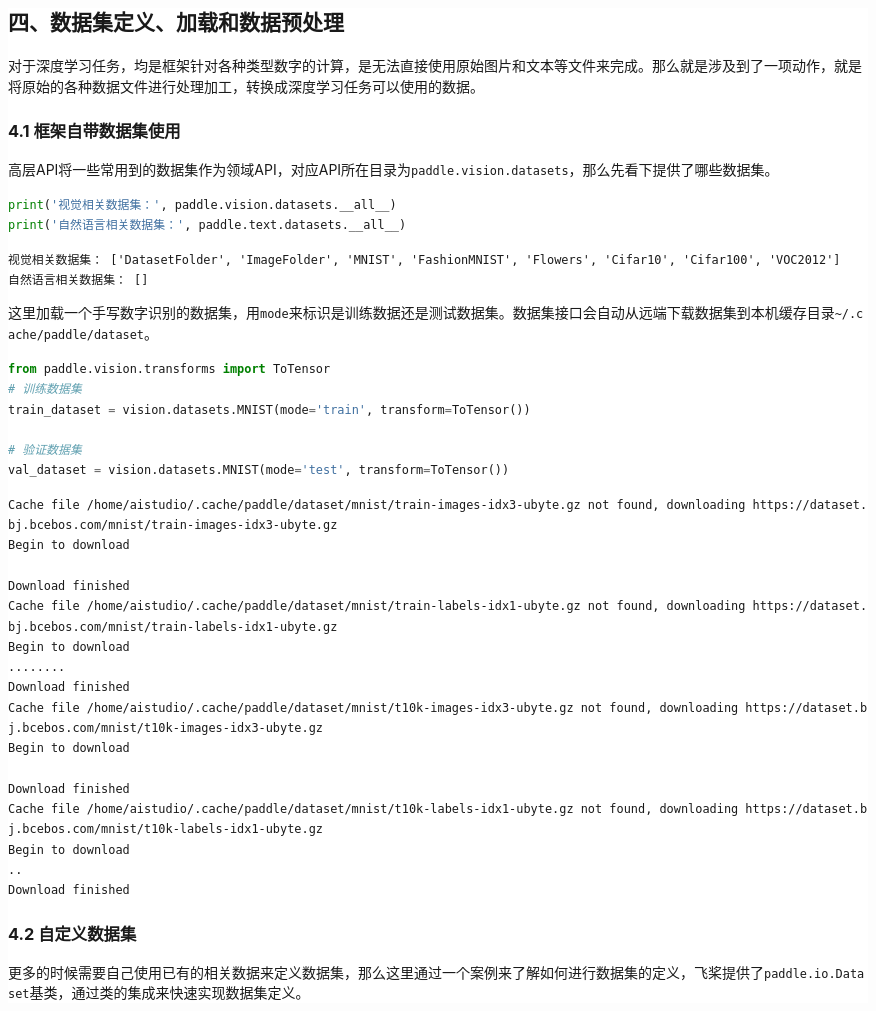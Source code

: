 ## 四、数据集定义、加载和数据预处理

对于深度学习任务，均是框架针对各种类型数字的计算，是无法直接使用原始图片和文本等文件来完成。那么就是涉及到了一项动作，就是将原始的各种数据文件进行处理加工，转换成深度学习任务可以使用的数据。

### 4.1 框架自带数据集使用

高层API将一些常用到的数据集作为领域API，对应API所在目录为`paddle.vision.datasets`，那么先看下提供了哪些数据集。


```python
print('视觉相关数据集：', paddle.vision.datasets.__all__)
print('自然语言相关数据集：', paddle.text.datasets.__all__)
```

    视觉相关数据集： ['DatasetFolder', 'ImageFolder', 'MNIST', 'FashionMNIST', 'Flowers', 'Cifar10', 'Cifar100', 'VOC2012']
    自然语言相关数据集： []


这里加载一个手写数字识别的数据集，用`mode`来标识是训练数据还是测试数据集。数据集接口会自动从远端下载数据集到本机缓存目录`~/.cache/paddle/dataset`。


```python
from paddle.vision.transforms import ToTensor
# 训练数据集
train_dataset = vision.datasets.MNIST(mode='train', transform=ToTensor())

# 验证数据集
val_dataset = vision.datasets.MNIST(mode='test', transform=ToTensor())
```

    Cache file /home/aistudio/.cache/paddle/dataset/mnist/train-images-idx3-ubyte.gz not found, downloading https://dataset.bj.bcebos.com/mnist/train-images-idx3-ubyte.gz 
    Begin to download
    
    Download finished
    Cache file /home/aistudio/.cache/paddle/dataset/mnist/train-labels-idx1-ubyte.gz not found, downloading https://dataset.bj.bcebos.com/mnist/train-labels-idx1-ubyte.gz 
    Begin to download
    ........
    Download finished
    Cache file /home/aistudio/.cache/paddle/dataset/mnist/t10k-images-idx3-ubyte.gz not found, downloading https://dataset.bj.bcebos.com/mnist/t10k-images-idx3-ubyte.gz 
    Begin to download
    
    Download finished
    Cache file /home/aistudio/.cache/paddle/dataset/mnist/t10k-labels-idx1-ubyte.gz not found, downloading https://dataset.bj.bcebos.com/mnist/t10k-labels-idx1-ubyte.gz 
    Begin to download
    ..
    Download finished


### 4.2 自定义数据集

更多的时候需要自己使用已有的相关数据来定义数据集，那么这里通过一个案例来了解如何进行数据集的定义，飞桨提供了`paddle.io.Dataset`基类，通过类的集成来快速实现数据集定义。
